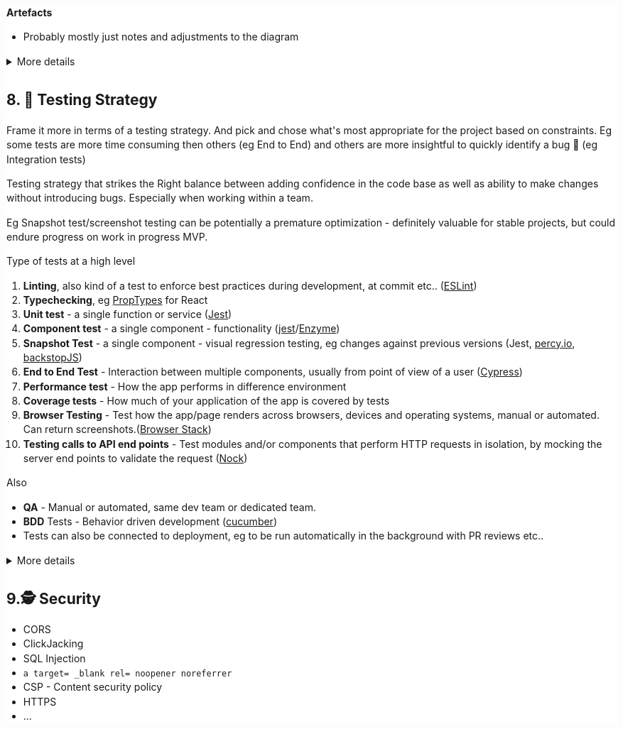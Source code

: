 **Artefacts**

- Probably mostly just notes and adjustments to the diagram

  
<details><summary>More details</summary></details>


## 8. 🥗  Testing Strategy
Frame it more in terms of a testing strategy. And pick and chose what's most appropriate for the project based on constraints. Eg some tests are more time consuming then others (eg End to End) and others are more insightful to quickly identify a bug 🐛 (eg Integration tests)

Testing strategy that strikes the Right balance between adding confidence in the code base as well as ability to make changes without introducing bugs. Especially when working within a team.

Eg Snapshot test/screenshot testing can be potentially a premature optimization - definitely valuable for stable projects, but could endure progress on work in progress MVP.

Type of tests at a high level

1. **Linting**, also kind of a test to enforce best practices during development, at commit etc.. ([ESLint](https://eslint.org/))
2. **Typechecking**, eg [PropTypes](https://reactjs.org/docs/typechecking-with-proptypes.html) for React
3. **Unit test** - a single function or service ([Jest](https://jestjs.io/))
4. **Component test** - a single component - functionality ([jest](https://jestjs.io/)/[Enzyme](https://github.com/enzymejs/enzyme))
5. **Snapshot Test** - a single component - visual regression testing, eg changes against previous versions (Jest, [percy.io](https://percy.io/), [backstopJS](https://garris.github.io/BackstopJS/))
6. **End to End Test** - Interaction between multiple components, usually from point of view of a user ([Cypress](https://www.cypress.io/))
7. **Performance test** - How the app performs in difference environment
8. **Coverage tests** - How much of your application of the app is covered by tests
9. **Browser Testing** -  Test how the app/page renders across browsers, devices and operating systems, manual or automated. Can return screenshots.([Browser Stack](https://www.browserstack.com/))
10. **Testing calls to API end points** - Test modules and/or components that perform HTTP requests in isolation, by mocking the server end points to validate the request ([Nock](https://github.com/nock/nock))

Also

- **QA** - Manual or automated, same dev team or dedicated team.
- **BDD** Tests - Behavior driven development ([cucumber](https://cucumber.io/))
- Tests can also be connected to deployment, eg to be run automatically in the background with PR reviews etc..
  
<details><summary>More details</summary></details>


## 9.🕵️ Security

- CORS
- ClickJacking
- SQL Injection
- `a target= _blank rel= noopener noreferrer`
- CSP - Content security policy
- HTTPS
- ...

